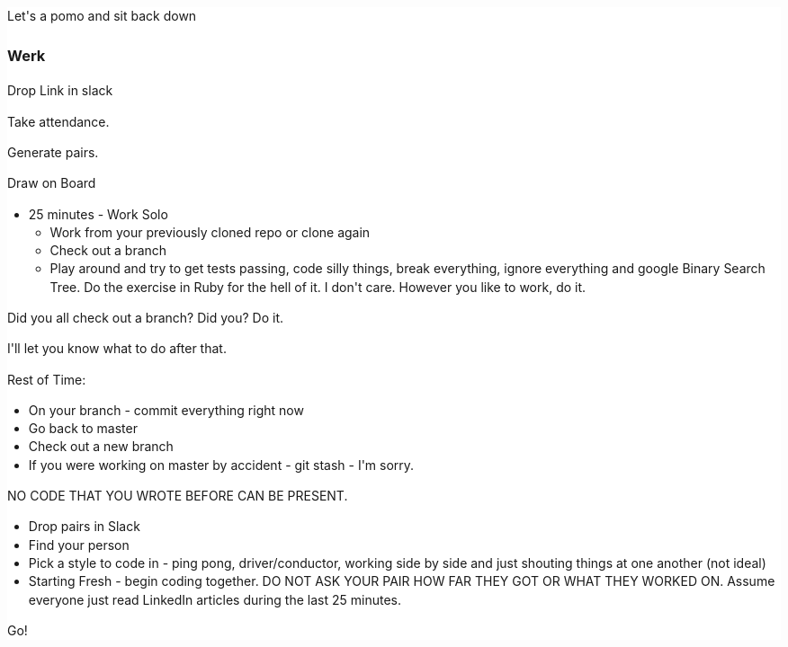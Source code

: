 Let's a pomo and sit back down

### Werk

Drop Link in slack

Take attendance.

Generate pairs.

Draw on Board

- 25 minutes - Work Solo
  - Work from your previously cloned repo or clone again
  - Check out a branch 
  - Play around and try to get tests passing, code silly things, break everything, ignore everything and google Binary Search Tree. Do the exercise in Ruby for the hell of it. I don't care. However you like to work, do it.

Did you all check out a branch? Did you? Do it.

I'll let you know what to do after that.

Rest of Time:

- On your branch - commit everything right now
- Go back to master 
- Check out a new branch
- If you were working on master by accident - git stash - I'm sorry.

NO CODE THAT YOU WROTE BEFORE CAN BE PRESENT.

- Drop pairs in Slack
- Find your person
- Pick a style to code in - ping pong, driver/conductor, working side by side and just shouting things at one another (not ideal)
- Starting Fresh - begin coding together. DO NOT ASK YOUR PAIR HOW FAR THEY GOT OR WHAT THEY WORKED ON. Assume everyone just read LinkedIn articles during the last 25 minutes.

Go!